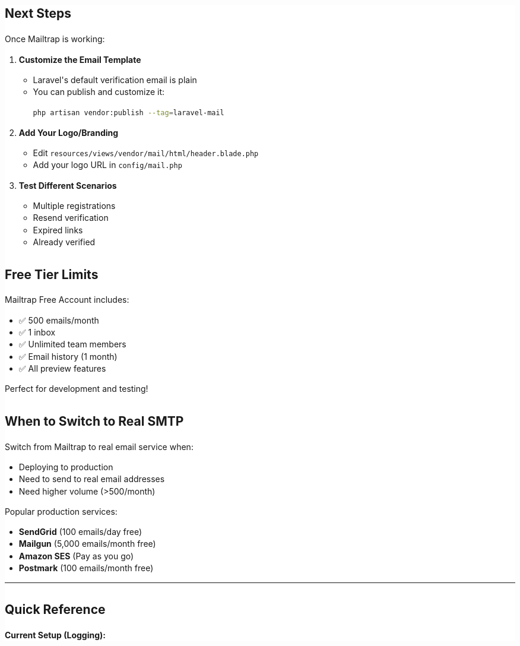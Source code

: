 ## Next Steps

Once Mailtrap is working:

1. **Customize the Email Template**

    - Laravel's default verification email is plain
    - You can publish and customize it:
        ```bash
        php artisan vendor:publish --tag=laravel-mail
        ```

2. **Add Your Logo/Branding**

    - Edit `resources/views/vendor/mail/html/header.blade.php`
    - Add your logo URL in `config/mail.php`

3. **Test Different Scenarios**
    - Multiple registrations
    - Resend verification
    - Expired links
    - Already verified

## Free Tier Limits

Mailtrap Free Account includes:

-   ✅ 500 emails/month
-   ✅ 1 inbox
-   ✅ Unlimited team members
-   ✅ Email history (1 month)
-   ✅ All preview features

Perfect for development and testing!

## When to Switch to Real SMTP

Switch from Mailtrap to real email service when:

-   Deploying to production
-   Need to send to real email addresses
-   Need higher volume (>500/month)

Popular production services:

-   **SendGrid** (100 emails/day free)
-   **Mailgun** (5,000 emails/month free)
-   **Amazon SES** (Pay as you go)
-   **Postmark** (100 emails/month free)

---

## Quick Reference

**Current Setup (Logging):**
